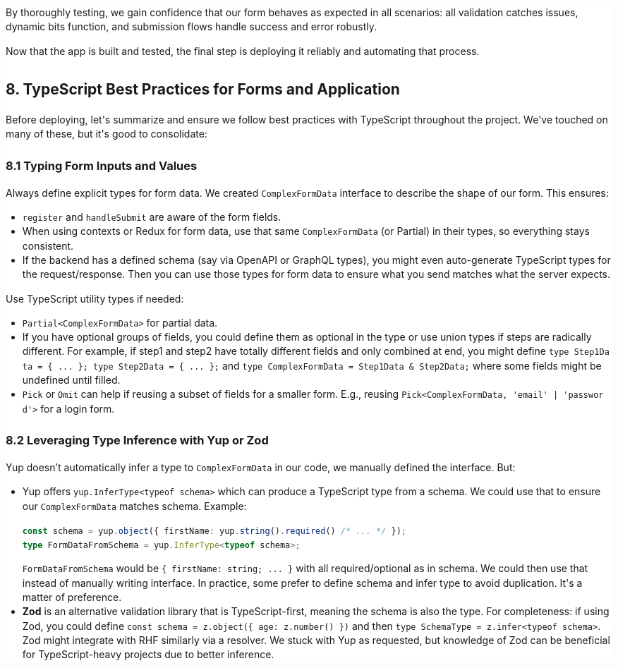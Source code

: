 By thoroughly testing, we gain confidence that our form behaves as expected in all scenarios: all validation catches issues, dynamic bits function, and submission flows handle success and error robustly.

Now that the app is built and tested, the final step is deploying it reliably and automating that process.

<a name="typescript-best-practices-for-forms-and-application"></a>

## 8. TypeScript Best Practices for Forms and Application

Before deploying, let's summarize and ensure we follow best practices with TypeScript throughout the project. We've touched on many of these, but it's good to consolidate:

### 8.1 Typing Form Inputs and Values

Always define explicit types for form data. We created `ComplexFormData` interface to describe the shape of our form. This ensures:

- `register` and `handleSubmit` are aware of the form fields.
- When using contexts or Redux for form data, use that same `ComplexFormData` (or Partial) in their types, so everything stays consistent.
- If the backend has a defined schema (say via OpenAPI or GraphQL types), you might even auto-generate TypeScript types for the request/response. Then you can use those types for form data to ensure what you send matches what the server expects.

Use TypeScript utility types if needed:

- `Partial<ComplexFormData>` for partial data.
- If you have optional groups of fields, you could define them as optional in the type or use union types if steps are radically different.
  For example, if step1 and step2 have totally different fields and only combined at end, you might define `type Step1Data = { ... }; type Step2Data = { ... };` and `type ComplexFormData = Step1Data & Step2Data;` where some fields might be undefined until filled.
- `Pick` or `Omit` can help if reusing a subset of fields for a smaller form. E.g., reusing `Pick<ComplexFormData, 'email' | 'password'>` for a login form.

### 8.2 Leveraging Type Inference with Yup or Zod

Yup doesn’t automatically infer a type to `ComplexFormData` in our code, we manually defined the interface. But:

- Yup offers `yup.InferType<typeof schema>` which can produce a TypeScript type from a schema. We could use that to ensure our `ComplexFormData` matches schema.
  Example:
  ```ts
  const schema = yup.object({ firstName: yup.string().required() /* ... */ });
  type FormDataFromSchema = yup.InferType<typeof schema>;
  ```
  `FormDataFromSchema` would be `{ firstName: string; ... }` with all required/optional as in schema. We could then use that instead of manually writing interface.
  In practice, some prefer to define schema and infer type to avoid duplication. It's a matter of preference.
- **Zod** is an alternative validation library that is TypeScript-first, meaning the schema is also the type. For completeness: if using Zod, you could define `const schema = z.object({ age: z.number() })` and then `type SchemaType = z.infer<typeof schema>`. Zod might integrate with RHF similarly via a resolver. We stuck with Yup as requested, but knowledge of Zod can be beneficial for TypeScript-heavy projects due to better inference.
